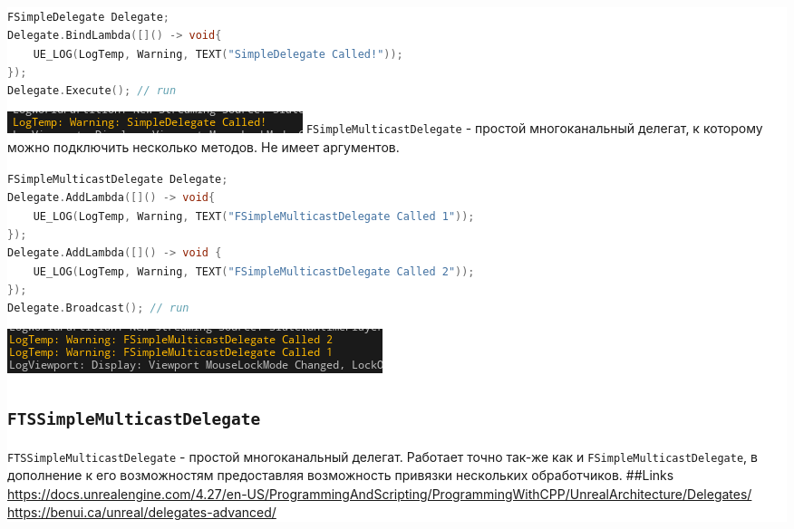 ```cpp
FSimpleDelegate Delegate;
Delegate.BindLambda([]() -> void{
    UE_LOG(LogTemp, Warning, TEXT("SimpleDelegate Called!"));
});
Delegate.Execute(); // run
```
![3afc13176da9d022809e724014ae3bd3.png](../images/3afc13176da9d022809e724014ae3bd3.png)
`FSimpleMulticastDelegate` - простой многоканальный делегат, к которому можно подключить несколько методов. Не имеет аргументов.
```cpp
FSimpleMulticastDelegate Delegate;
Delegate.AddLambda([]() -> void{
    UE_LOG(LogTemp, Warning, TEXT("FSimpleMulticastDelegate Called 1"));
});
Delegate.AddLambda([]() -> void {
    UE_LOG(LogTemp, Warning, TEXT("FSimpleMulticastDelegate Called 2"));
});
Delegate.Broadcast(); // run
```
![7035596609e8967468f5ceb85573491b.png](../images/7035596609e8967468f5ceb85573491b.png)
## `FTSSimpleMulticastDelegate`
`FTSSimpleMulticastDelegate` - простой многоканальный делегат.
Работает точно так-же как и `FSimpleMulticastDelegate`, в дополнение к его возможностям предоставляя возможность привязки нескольких обработчиков.
##Links
https://docs.unrealengine.com/4.27/en-US/ProgrammingAndScripting/ProgrammingWithCPP/UnrealArchitecture/Delegates/
https://benui.ca/unreal/delegates-advanced/
